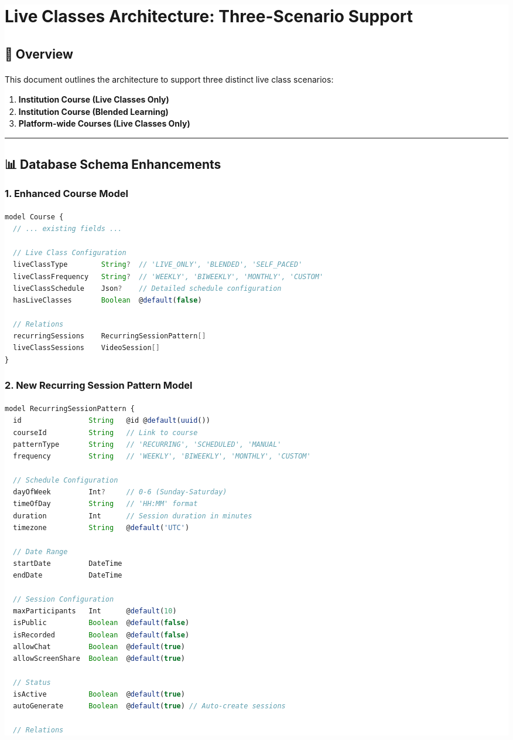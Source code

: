 # Live Classes Architecture: Three-Scenario Support

## **🎯 Overview**

This document outlines the architecture to support three distinct live class scenarios:
1. **Institution Course (Live Classes Only)**
2. **Institution Course (Blended Learning)** 
3. **Platform-wide Courses (Live Classes Only)**

---

## **📊 Database Schema Enhancements**

### **1. Enhanced Course Model**

```typescript
model Course {
  // ... existing fields ...
  
  // Live Class Configuration
  liveClassType        String?  // 'LIVE_ONLY', 'BLENDED', 'SELF_PACED'
  liveClassFrequency   String?  // 'WEEKLY', 'BIWEEKLY', 'MONTHLY', 'CUSTOM'
  liveClassSchedule    Json?    // Detailed schedule configuration
  hasLiveClasses       Boolean  @default(false)
  
  // Relations
  recurringSessions    RecurringSessionPattern[]
  liveClassSessions    VideoSession[]
}
```

### **2. New Recurring Session Pattern Model**

```typescript
model RecurringSessionPattern {
  id                String   @id @default(uuid())
  courseId          String   // Link to course
  patternType       String   // 'RECURRING', 'SCHEDULED', 'MANUAL'
  frequency         String   // 'WEEKLY', 'BIWEEKLY', 'MONTHLY', 'CUSTOM'
  
  // Schedule Configuration
  dayOfWeek         Int?     // 0-6 (Sunday-Saturday)
  timeOfDay         String   // 'HH:MM' format
  duration          Int      // Session duration in minutes
  timezone          String   @default('UTC')
  
  // Date Range
  startDate         DateTime
  endDate           DateTime
  
  // Session Configuration
  maxParticipants   Int      @default(10)
  isPublic          Boolean  @default(false)
  isRecorded        Boolean  @default(false)
  allowChat         Boolean  @default(true)
  allowScreenShare  Boolean  @default(true)
  
  // Status
  isActive          Boolean  @default(true)
  autoGenerate      Boolean  @default(true) // Auto-create sessions
  
  // Relations
```